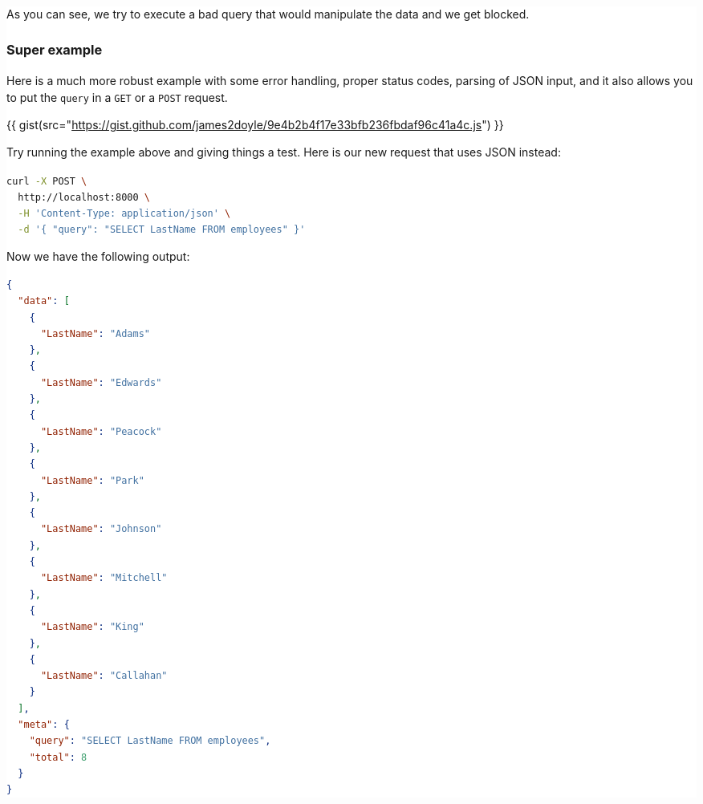 As you can see, we try to execute a bad query that would manipulate the data and we get blocked.

### Super example

Here is a much more robust example with some error handling, proper status codes, parsing of JSON input, and it also allows you to put the `query` in a `GET` or a `POST` request.

{{ gist(src="https://gist.github.com/james2doyle/9e4b2b4f17e33bfb236fbdaf96c41a4c.js") }}

Try running the example above and giving things a test. Here is our new request that uses JSON instead:

```sh
curl -X POST \
  http://localhost:8000 \
  -H 'Content-Type: application/json' \
  -d '{ "query": "SELECT LastName FROM employees" }'
```

Now we have the following output:

```json
{
  "data": [
    {
      "LastName": "Adams"
    },
    {
      "LastName": "Edwards"
    },
    {
      "LastName": "Peacock"
    },
    {
      "LastName": "Park"
    },
    {
      "LastName": "Johnson"
    },
    {
      "LastName": "Mitchell"
    },
    {
      "LastName": "King"
    },
    {
      "LastName": "Callahan"
    }
  ],
  "meta": {
    "query": "SELECT LastName FROM employees",
    "total": 8
  }
}
```
